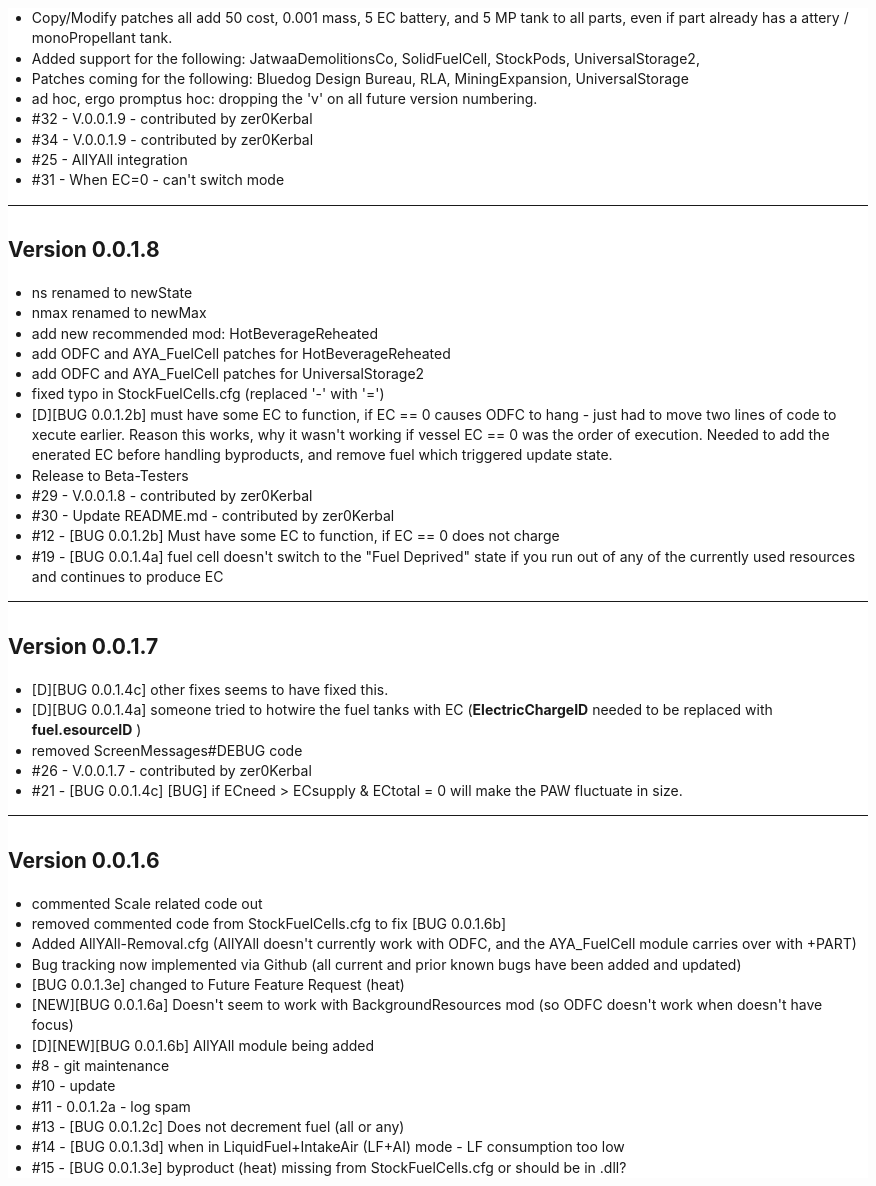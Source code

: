* Copy/Modify patches all add 50 cost, 0.001 mass, 5 EC battery, and 5 MP tank to all parts, even if part already has a attery / monoPropellant tank.
* Added support for the following: JatwaaDemolitionsCo, SolidFuelCell, StockPods, UniversalStorage2,
* Patches coming for the following: Bluedog Design Bureau, RLA, MiningExpansion, UniversalStorage
* ad hoc, ergo promptus hoc: dropping the 'v' on all future version numbering.
* #32 - V.0.0.1.9 - contributed by zer0Kerbal
* #34 - V.0.0.1.9 - contributed by zer0Kerbal
* #25 - AllYAll integration
* #31 - When EC=0 - can't switch mode

---

## Version 0.0.1.8

* ns renamed to newState
* nmax renamed to newMax
* add new recommended mod: HotBeverageReheated
* add ODFC and AYA_FuelCell patches for HotBeverageReheated
* add ODFC and AYA_FuelCell patches for UniversalStorage2
* fixed typo in StockFuelCells.cfg (replaced '-' with '=')
* [D][BUG 0.0.1.2b] must have some EC to function, if EC == 0 causes ODFC to hang - just had to move two lines of code to xecute earlier. Reason this works, why it wasn't working if vessel EC == 0 was the order of execution. Needed to add the enerated EC before handling byproducts, and remove fuel which triggered update state.
* Release to Beta-Testers
* #29 - V.0.0.1.8 - contributed by zer0Kerbal
* #30 - Update README.md - contributed by zer0Kerbal
* #12 - [BUG 0.0.1.2b] Must have some EC to function, if EC == 0 does not charge
* #19 - [BUG 0.0.1.4a] fuel cell doesn't switch to the &quot;Fuel Deprived&quot; state if you run out of any of the currently used resources and continues to produce EC

---

## Version 0.0.1.7

* [D][BUG 0.0.1.4c] other fixes seems to have fixed this.
* [D][BUG 0.0.1.4a] someone tried to hotwire the fuel tanks with EC (**ElectricChargeID** needed to be replaced with **fuel.esourceID** )
* removed ScreenMessages#DEBUG code
* #26 - V.0.0.1.7 - contributed by zer0Kerbal
* #21 - [BUG 0.0.1.4c] [BUG] if ECneed &gt; ECsupply &amp; ECtotal = 0 will make the PAW fluctuate in size.

---

## Version 0.0.1.6

* commented Scale related code out
* removed commented code from StockFuelCells.cfg to fix [BUG 0.0.1.6b]
* Added AllYAll-Removal.cfg (AllYAll doesn't currently work with ODFC, and the AYA_FuelCell module carries over with +PART)
* Bug tracking now implemented via Github (all current and prior known bugs have been added and updated)
* [BUG 0.0.1.3e] changed to Future Feature Request (heat)
* [NEW][BUG 0.0.1.6a] Doesn't seem to work with BackgroundResources mod (so ODFC doesn't work when doesn't have focus)
* [D][NEW][BUG 0.0.1.6b] AllYAll module being added
* #8 - git maintenance
* #10 - update 
* #11 - 0.0.1.2a - log spam
* #13 - [BUG 0.0.1.2c] Does not decrement fuel (all or any)
* #14 - [BUG 0.0.1.3d] when in LiquidFuel+IntakeAir (LF+AI) mode - LF consumption too low
* #15 - [BUG 0.0.1.3e] byproduct (heat) missing from StockFuelCells.cfg or should be in .dll?